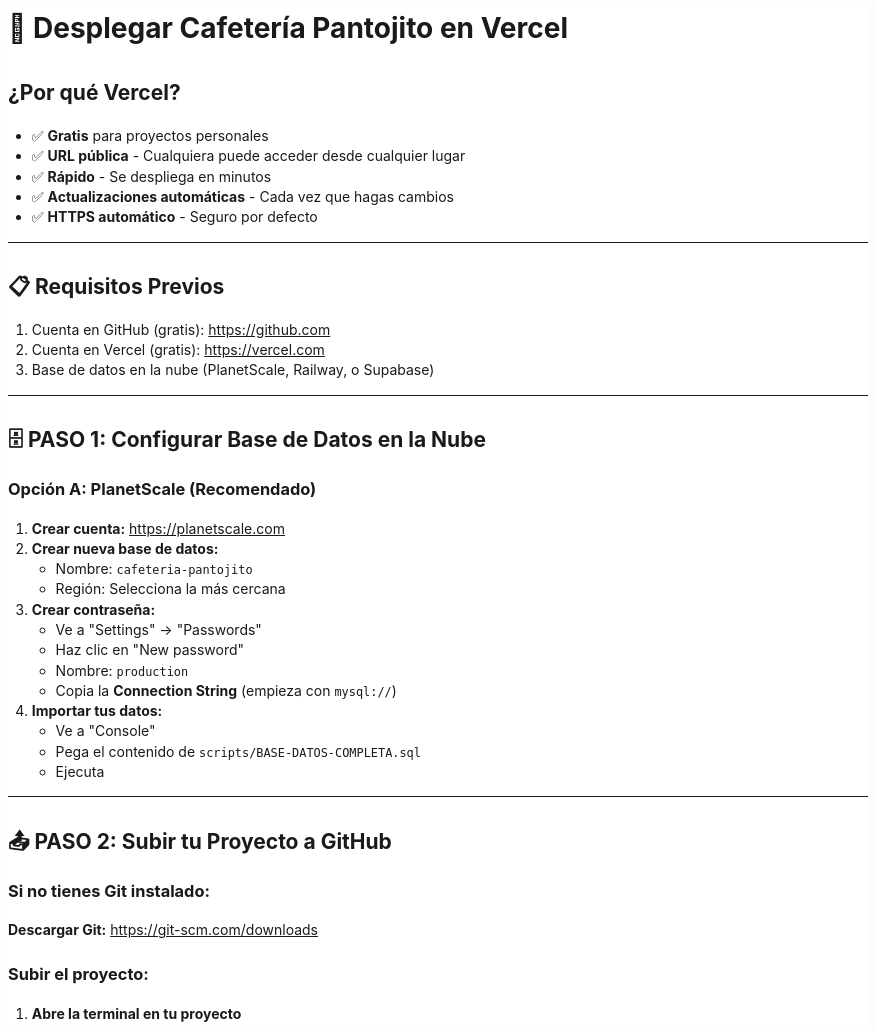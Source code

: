 # 🚀 Desplegar Cafetería Pantojito en Vercel

## ¿Por qué Vercel?

- ✅ **Gratis** para proyectos personales
- ✅ **URL pública** - Cualquiera puede acceder desde cualquier lugar
- ✅ **Rápido** - Se despliega en minutos
- ✅ **Actualizaciones automáticas** - Cada vez que hagas cambios
- ✅ **HTTPS automático** - Seguro por defecto

---

## 📋 Requisitos Previos

1. Cuenta en GitHub (gratis): https://github.com
2. Cuenta en Vercel (gratis): https://vercel.com
3. Base de datos en la nube (PlanetScale, Railway, o Supabase)

---

## 🗄️ PASO 1: Configurar Base de Datos en la Nube

### Opción A: PlanetScale (Recomendado)

1. **Crear cuenta:** https://planetscale.com
2. **Crear nueva base de datos:**
   - Nombre: `cafeteria-pantojito`
   - Región: Selecciona la más cercana
3. **Crear contraseña:**
   - Ve a "Settings" → "Passwords"
   - Haz clic en "New password"
   - Nombre: `production`
   - Copia la **Connection String** (empieza con `mysql://`)
4. **Importar tus datos:**
   - Ve a "Console"
   - Pega el contenido de `scripts/BASE-DATOS-COMPLETA.sql`
   - Ejecuta

---

## 📤 PASO 2: Subir tu Proyecto a GitHub

### Si no tienes Git instalado:

**Descargar Git:** https://git-scm.com/downloads

### Subir el proyecto:

1. **Abre la terminal en tu proyecto**
